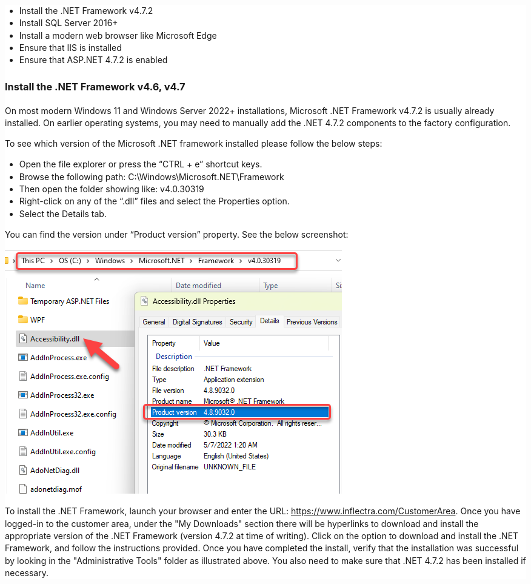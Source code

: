 - Install the .NET Framework v4.7.2
- Install SQL Server 2016+
- Install a modern web browser like Microsoft Edge
- Ensure that IIS is installed
- Ensure that ASP.NET 4.7.2 is enabled


### Install the .NET Framework v4.6, v4.7

On most modern Windows 11 and Windows Server 2022+ installations, Microsoft .NET Framework v4.7.2 is usually already installed. On earlier operating systems, you may need to manually add the .NET 4.7.2 components to the factory configuration.

To see which version of the Microsoft .NET framework installed please follow the below steps:

- Open the file explorer or press the “CTRL + e” shortcut keys.
- Browse the following path: C:\Windows\Microsoft.NET\Framework
- Then open the folder showing like: v4.0.30319
- Right-click on any of the “.dll” files and select the Properties option.
- Select the Details tab.

You can find the version under “Product version” property.
See the below screenshot:

![](img/Installing_SpiraPlan_8.png)

To install the .NET Framework, launch your browser and enter the URL: <https://www.inflectra.com/CustomerArea>. Once you have logged-in to the customer area, under the "My Downloads" section there will be hyperlinks to download and install the appropriate version of the .NET Framework (version 4.7.2 at time of writing). Click on the option to download and install the .NET Framework, and follow the instructions provided. Once you have completed the install, verify that the installation was successful by looking in the "Administrative Tools" folder as illustrated above. You also need to make sure that .NET 4.7.2 has been installed if necessary.
